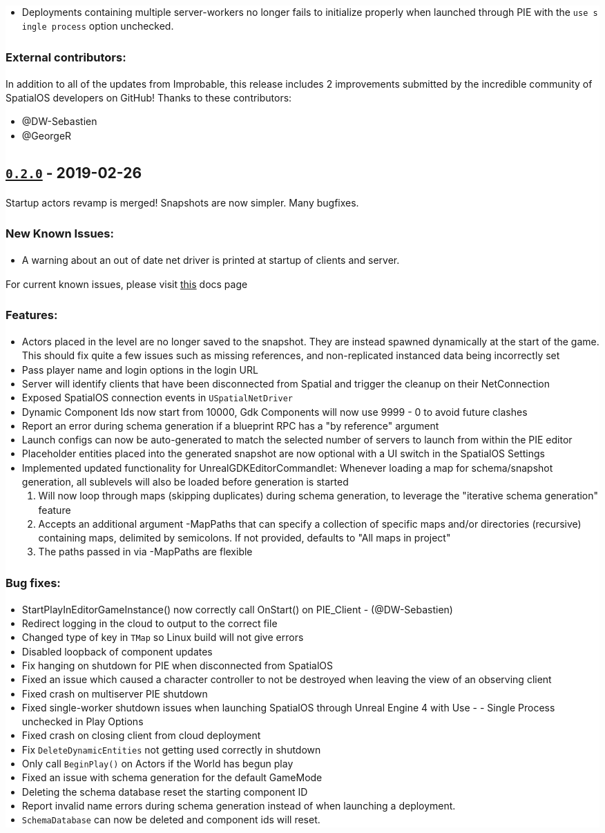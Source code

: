 - Deployments containing multiple server-workers no longer fails to initialize properly when launched through PIE with the `use single process` option unchecked.

### External contributors:

In addition to all of the updates from Improbable, this release includes 2 improvements submitted by the incredible community of SpatialOS developers on GitHub! Thanks to these contributors:

* @DW-Sebastien
* @GeorgeR

## [`0.2.0`](https://github.com/spatialos/UnrealGDK/releases/tag/0.2.0) - 2019-02-26

Startup actors revamp is merged! Snapshots are now simpler. Many bugfixes.

### New Known Issues:
- A warning about an out of date net driver is printed at startup of clients and server.

For current known issues, please visit [this](https://docs.improbable.io/unreal/alpha/known-issues) docs page

### Features:
- Actors placed in the level are no longer saved to the snapshot. They are instead spawned dynamically at the start of the game. This should fix quite a few issues such as missing references, and non-replicated instanced data being incorrectly set
- Pass player name and login options in the login URL
- Server will identify clients that have been disconnected from Spatial and trigger the cleanup on their NetConnection
- Exposed SpatialOS connection events in `USpatialNetDriver`
- Dynamic Component Ids now start from 10000, Gdk Components will now use 9999 - 0 to avoid future clashes
- Report an error during schema generation if a blueprint RPC has a "by reference" argument
- Launch configs can now be auto-generated to match the selected number of servers to launch from within the PIE editor
- Placeholder entities placed into the generated snapshot are now optional with a UI switch in the SpatialOS Settings
- Implemented updated functionality for UnrealGDKEditorCommandlet: Whenever loading a map for schema/snapshot generation, all sublevels will also be loaded before generation is started
	1. Will now loop through maps (skipping duplicates) during schema generation, to leverage the "iterative schema generation" feature
	2. Accepts an additional argument -MapPaths that can specify a collection of specific maps and/or directories (recursive) containing maps, delimited by semicolons. If not provided, defaults to "All maps in project"
	3. The paths passed in via -MapPaths are flexible

### Bug fixes:
- StartPlayInEditorGameInstance() now correctly call OnStart() on PIE_Client - (@DW-Sebastien)
- Redirect logging in the cloud to output to the correct file
- Changed type of key in `TMap` so Linux build will not give errors
- Disabled loopback of component updates
- Fix hanging on shutdown for PIE when disconnected from SpatialOS
- Fixed an issue which caused a character controller to not be destroyed when leaving the view of an observing client
- Fixed crash on multiserver PIE shutdown
- Fixed single-worker shutdown issues when launching SpatialOS through Unreal Engine 4 with Use - - Single Process unchecked in Play Options
- Fixed crash on closing client from cloud deployment
- Fix `DeleteDynamicEntities` not getting used correctly in shutdown
- Only call `BeginPlay()` on Actors if the World has begun play
- Fixed an issue with schema generation for the default GameMode
- Deleting the schema database reset the starting component ID
- Report invalid name errors during schema generation instead of when launching a deployment.
- `SchemaDatabase` can now be deleted and component ids will reset.